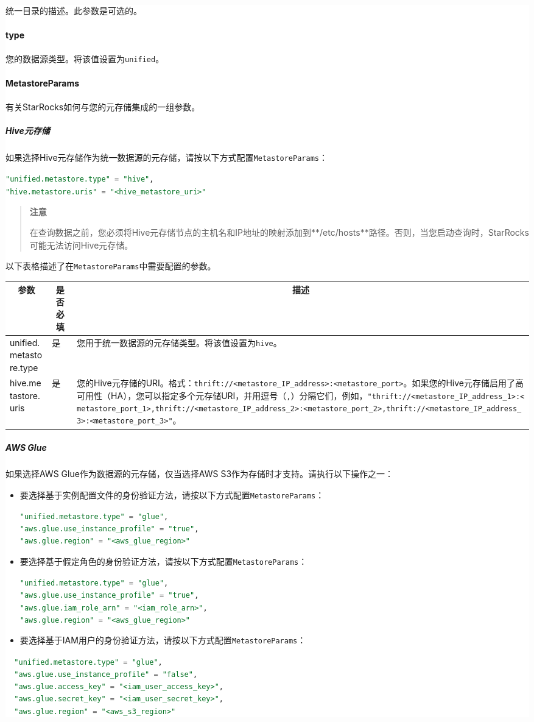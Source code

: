 统一目录的描述。此参数是可选的。

#### type

您的数据源类型。将该值设置为`unified`。

#### MetastoreParams

有关StarRocks如何与您的元存储集成的一组参数。

##### Hive元存储

如果选择Hive元存储作为统一数据源的元存储，请按以下方式配置`MetastoreParams`：

```SQL
"unified.metastore.type" = "hive",
"hive.metastore.uris" = "<hive_metastore_uri>"
```

> **注意**
>
> 在查询数据之前，您必须将Hive元存储节点的主机名和IP地址的映射添加到**/etc/hosts**路径。否则，当您启动查询时，StarRocks可能无法访问Hive元存储。

以下表格描述了在`MetastoreParams`中需要配置的参数。

| 参数                  | 是否必填 | 描述                                                      |
| --------------------- | -------- | --------------------------------------------------------- |
| unified.metastore.type | 是       | 您用于统一数据源的元存储类型。将该值设置为`hive`。       |
| hive.metastore.uris   | 是       | 您的Hive元存储的URI。格式：`thrift://<metastore_IP_address>:<metastore_port>`。如果您的Hive元存储启用了高可用性（HA），您可以指定多个元存储URI，并用逗号（`,`）分隔它们，例如，`"thrift://<metastore_IP_address_1>:<metastore_port_1>,thrift://<metastore_IP_address_2>:<metastore_port_2>,thrift://<metastore_IP_address_3>:<metastore_port_3>"`。 |

##### AWS Glue

如果选择AWS Glue作为数据源的元存储，仅当选择AWS S3作为存储时才支持。请执行以下操作之一：

- 要选择基于实例配置文件的身份验证方法，请按以下方式配置`MetastoreParams`：

  ```SQL
  "unified.metastore.type" = "glue",
  "aws.glue.use_instance_profile" = "true",
  "aws.glue.region" = "<aws_glue_region>"
  ```

- 要选择基于假定角色的身份验证方法，请按以下方式配置`MetastoreParams`：

  ```SQL
  "unified.metastore.type" = "glue",
  "aws.glue.use_instance_profile" = "true",
  "aws.glue.iam_role_arn" = "<iam_role_arn>",
  "aws.glue.region" = "<aws_glue_region>"
  ```

- 要选择基于IAM用户的身份验证方法，请按以下方式配置`MetastoreParams`：

```SQL
  "unified.metastore.type" = "glue",
  "aws.glue.use_instance_profile" = "false",
  "aws.glue.access_key" = "<iam_user_access_key>",
  "aws.glue.secret_key" = "<iam_user_secret_key>",
  "aws.glue.region" = "<aws_s3_region>"
  ```
